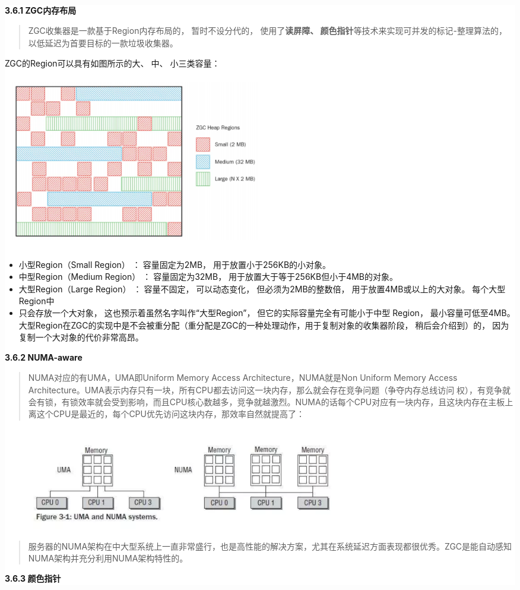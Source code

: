 **3.6.1 ZGC内存布局**

> ZGC收集器是一款基于Region内存布局的， 暂时不设分代的， 使用了**读屏障、 颜色指针**等技术来实现可并发的标记-整理算法的， 以低延迟为首要目标的一款垃圾收集器。

ZGC的Region可以具有如图所示的大、 中、 小三类容量：

<img src="assets/image-20210226180245931.png" alt="image-20210226180245931" style="zoom:80%;" />

- 小型Region（Small Region） ： 容量固定为2MB， 用于放置小于256KB的小对象。 
- 中型Region（Medium Region） ： 容量固定为32MB， 用于放置大于等于256KB但小于4MB的对象。 
- 大型Region（Large Region） ： 容量不固定， 可以动态变化， 但必须为2MB的整数倍， 用于放置4MB或以上的大对象。 每个大型Region中 
- 只会存放一个大对象， 这也预示着虽然名字叫作“大型Region”， 但它的实际容量完全有可能小于中型 Region， 最小容量可低至4MB。 大型Region在ZGC的实现中是不会被重分配（重分配是ZGC的一种处理动作，用于复制对象的收集器阶段， 稍后会介绍到）的， 因为复制一个大对象的代价非常高昂。

**3.6.2 NUMA-aware**

> NUMA对应的有UMA，UMA即Uniform Memory Access Architecture，NUMA就是Non Uniform Memory Access Architecture。UMA表示内存只有一块，所有CPU都去访问这一块内存，那么就会存在竞争问题（争夺内存总线访问 权），有竞争就会有锁，有锁效率就会受到影响，而且CPU核心数越多，竞争就越激烈。NUMA的话每个CPU对应有一块内存，且这块内存在主板上离这个CPU是最近的，每个CPU优先访问这块内存，那效率自然就提高了：

<img src="assets/image-20210226180401201.png" alt="image-20210226180401201" style="zoom:80%;" />

> 服务器的NUMA架构在中大型系统上一直非常盛行，也是高性能的解决方案，尤其在系统延迟方面表现都很优秀。ZGC是能自动感知NUMA架构并充分利用NUMA架构特性的。

**3.6.3 颜色指针**
